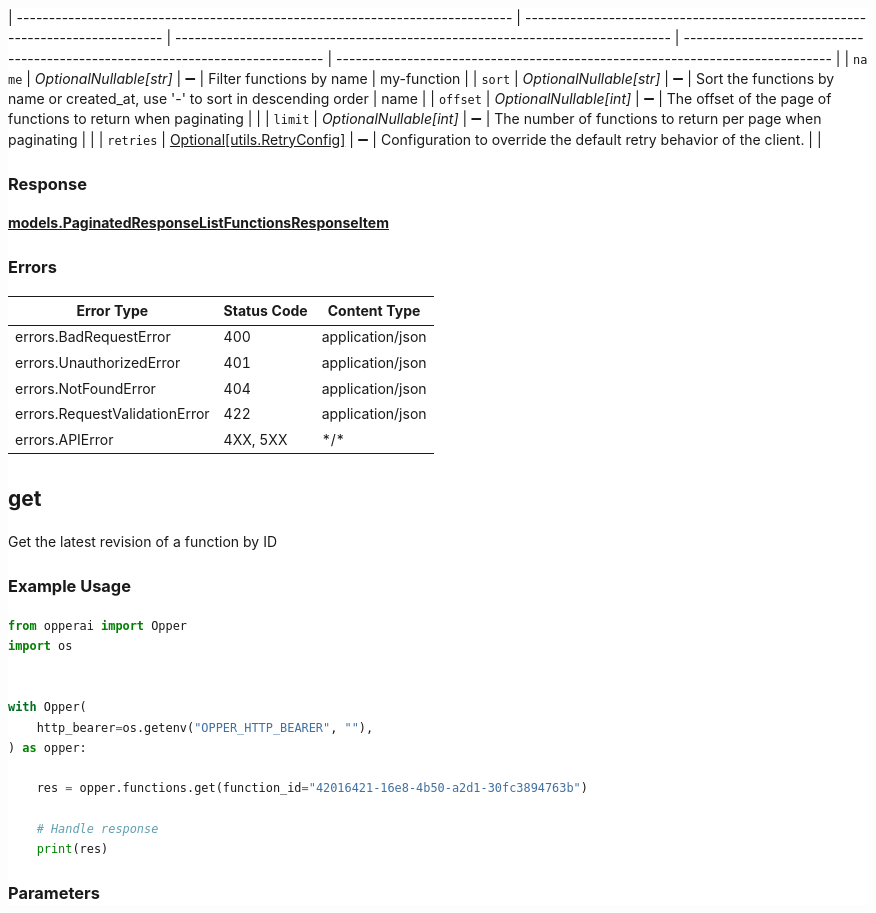 | ----------------------------------------------------------------------------- | ----------------------------------------------------------------------------- | ----------------------------------------------------------------------------- | ----------------------------------------------------------------------------- | ----------------------------------------------------------------------------- |
| `name`                                                                        | *OptionalNullable[str]*                                                       | :heavy_minus_sign:                                                            | Filter functions by name                                                      | my-function                                                                   |
| `sort`                                                                        | *OptionalNullable[str]*                                                       | :heavy_minus_sign:                                                            | Sort the functions by name or created_at, use '-' to sort in descending order | name                                                                          |
| `offset`                                                                      | *OptionalNullable[int]*                                                       | :heavy_minus_sign:                                                            | The offset of the page of functions to return when paginating                 |                                                                               |
| `limit`                                                                       | *OptionalNullable[int]*                                                       | :heavy_minus_sign:                                                            | The number of functions to return per page when paginating                    |                                                                               |
| `retries`                                                                     | [Optional[utils.RetryConfig]](../../models/utils/retryconfig.md)              | :heavy_minus_sign:                                                            | Configuration to override the default retry behavior of the client.           |                                                                               |

### Response

**[models.PaginatedResponseListFunctionsResponseItem](../../models/paginatedresponselistfunctionsresponseitem.md)**

### Errors

| Error Type                    | Status Code                   | Content Type                  |
| ----------------------------- | ----------------------------- | ----------------------------- |
| errors.BadRequestError        | 400                           | application/json              |
| errors.UnauthorizedError      | 401                           | application/json              |
| errors.NotFoundError          | 404                           | application/json              |
| errors.RequestValidationError | 422                           | application/json              |
| errors.APIError               | 4XX, 5XX                      | \*/\*                         |

## get

Get the latest revision of a function by ID

### Example Usage


```python
from opperai import Opper
import os


with Opper(
    http_bearer=os.getenv("OPPER_HTTP_BEARER", ""),
) as opper:

    res = opper.functions.get(function_id="42016421-16e8-4b50-a2d1-30fc3894763b")

    # Handle response
    print(res)

```

### Parameters
